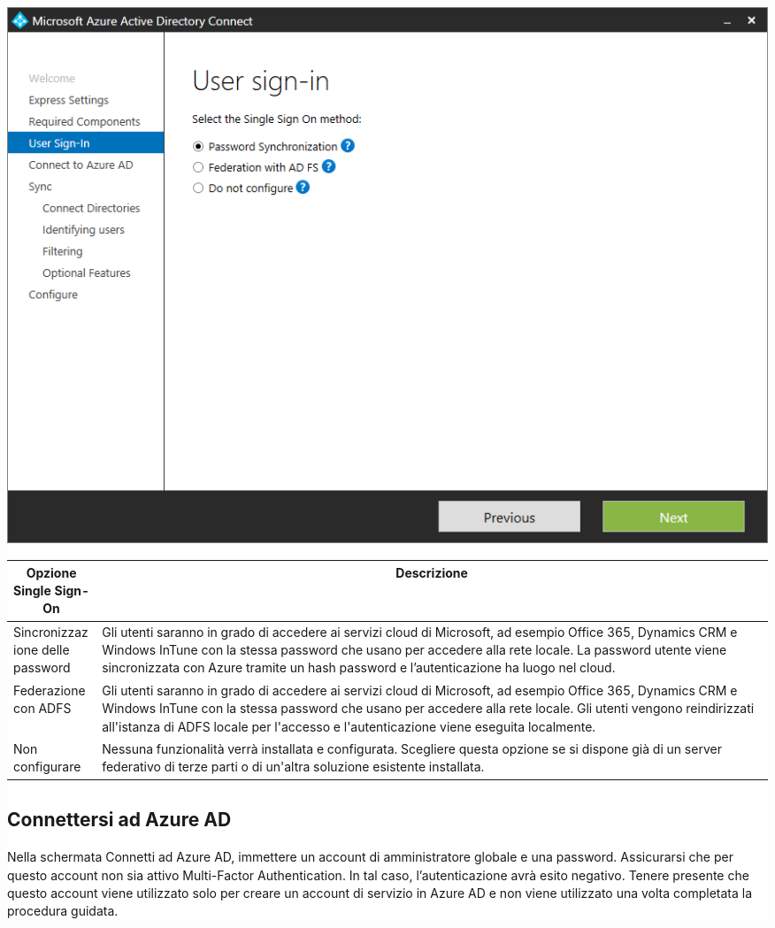 ![Accesso utente](./media/active-directory-aadconnect-get-started-custom/usersignin.png)



Opzione Single Sign-On | Descrizione 
------------- | ------------- |
Sincronizzazione delle password |Gli utenti saranno in grado di accedere ai servizi cloud di Microsoft, ad esempio Office 365, Dynamics CRM e Windows InTune con la stessa password che usano per accedere alla rete locale. La password utente viene sincronizzata con Azure tramite un hash password e l’autenticazione ha luogo nel cloud.
Federazione con ADFS|Gli utenti saranno in grado di accedere ai servizi cloud di Microsoft, ad esempio Office 365, Dynamics CRM e Windows InTune con la stessa password che usano per accedere alla rete locale. Gli utenti vengono reindirizzati all'istanza di ADFS locale per l'accesso e l'autenticazione viene eseguita localmente.
Non configurare| Nessuna funzionalità verrà installata e configurata. Scegliere questa opzione se si dispone già di un server federativo di terze parti o di un'altra soluzione esistente installata.



## Connettersi ad Azure AD
Nella schermata Connetti ad Azure AD, immettere un account di amministratore globale e una password. Assicurarsi che per questo account non sia attivo Multi-Factor Authentication. In tal caso, l’autenticazione avrà esito negativo. Tenere presente che questo account viene utilizzato solo per creare un account di servizio in Azure AD e non viene utilizzato una volta completata la procedura guidata.
